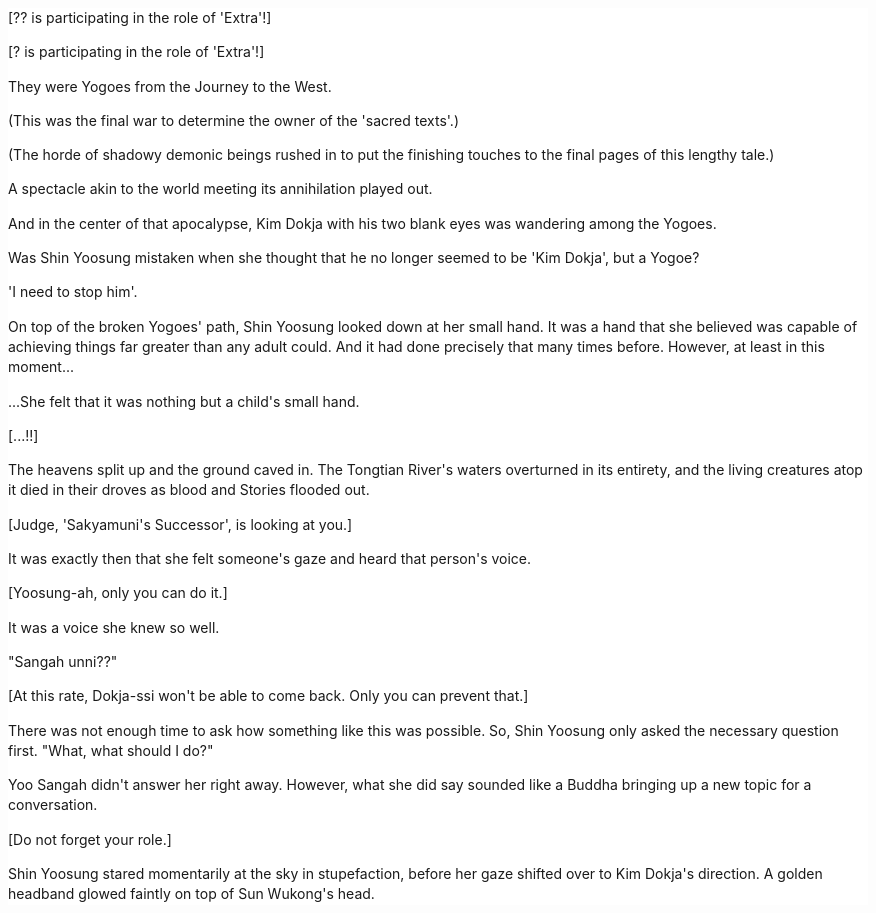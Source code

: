 \[?? is participating in the role of 'Extra'\!\]

\[? is participating in the role of 'Extra'\!\]

They were Yogoes from the Journey to the West.

\(This was the final war to determine the owner of the 'sacred texts'.\)

\(The horde of shadowy demonic beings rushed in to put the finishing touches
to the final pages of this lengthy tale.\)

A spectacle akin to the world meeting its annihilation played out.

And in the center of that apocalypse, Kim Dokja with his two blank eyes was
wandering among the Yogoes.

Was Shin Yoosung mistaken when she thought that he no longer seemed to be 'Kim
Dokja', but a Yogoe?

'I need to stop him'.

On top of the broken Yogoes' path, Shin Yoosung looked down at her small hand.
It was a hand that she believed was capable of achieving things far greater
than any adult could. And it had done precisely that many times before.
However, at least in this moment...

...She felt that it was nothing but a child's small hand.

\[...\!\!\]

The heavens split up and the ground caved in. The Tongtian River's waters
overturned in its entirety, and the living creatures atop it died in their
droves as blood and Stories flooded out.

\[Judge, 'Sakyamuni's Successor', is looking at you.\]

It was exactly then that she felt someone's gaze and heard that person's
voice.

\[Yoosung-ah, only you can do it.\]

It was a voice she knew so well.

"Sangah unni??"

\[At this rate, Dokja-ssi won't be able to come back. Only you can prevent
that.\]

There was not enough time to ask how something like this was possible. So,
Shin Yoosung only asked the necessary question first. "What, what should I
do?"

Yoo Sangah didn't answer her right away. However, what she did say sounded
like a Buddha bringing up a new topic for a conversation.

\[Do not forget your role.\]

Shin Yoosung stared momentarily at the sky in stupefaction, before her gaze
shifted over to Kim Dokja's direction. A golden headband glowed faintly on top
of Sun Wukong's head.
